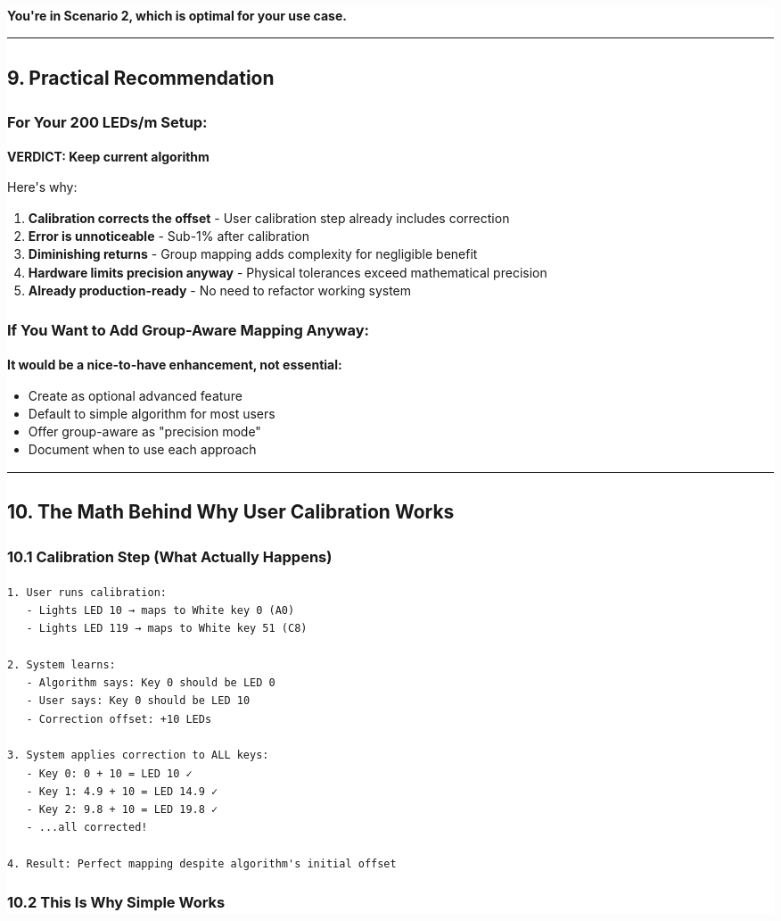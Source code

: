 **You're in Scenario 2, which is optimal for your use case.**

---

## 9. Practical Recommendation

### For Your 200 LEDs/m Setup:

**VERDICT: Keep current algorithm**

Here's why:
1. **Calibration corrects the offset** - User calibration step already includes correction
2. **Error is unnoticeable** - Sub-1% after calibration
3. **Diminishing returns** - Group mapping adds complexity for negligible benefit
4. **Hardware limits precision anyway** - Physical tolerances exceed mathematical precision
5. **Already production-ready** - No need to refactor working system

### If You Want to Add Group-Aware Mapping Anyway:

**It would be a nice-to-have enhancement, not essential:**
- Create as optional advanced feature
- Default to simple algorithm for most users
- Offer group-aware as "precision mode"
- Document when to use each approach

---

## 10. The Math Behind Why User Calibration Works

### 10.1 Calibration Step (What Actually Happens)

```
1. User runs calibration:
   - Lights LED 10 → maps to White key 0 (A0)
   - Lights LED 119 → maps to White key 51 (C8)

2. System learns:
   - Algorithm says: Key 0 should be LED 0
   - User says: Key 0 should be LED 10
   - Correction offset: +10 LEDs
   
3. System applies correction to ALL keys:
   - Key 0: 0 + 10 = LED 10 ✓
   - Key 1: 4.9 + 10 = LED 14.9 ✓
   - Key 2: 9.8 + 10 = LED 19.8 ✓
   - ...all corrected!

4. Result: Perfect mapping despite algorithm's initial offset
```

### 10.2 This Is Why Simple Works
